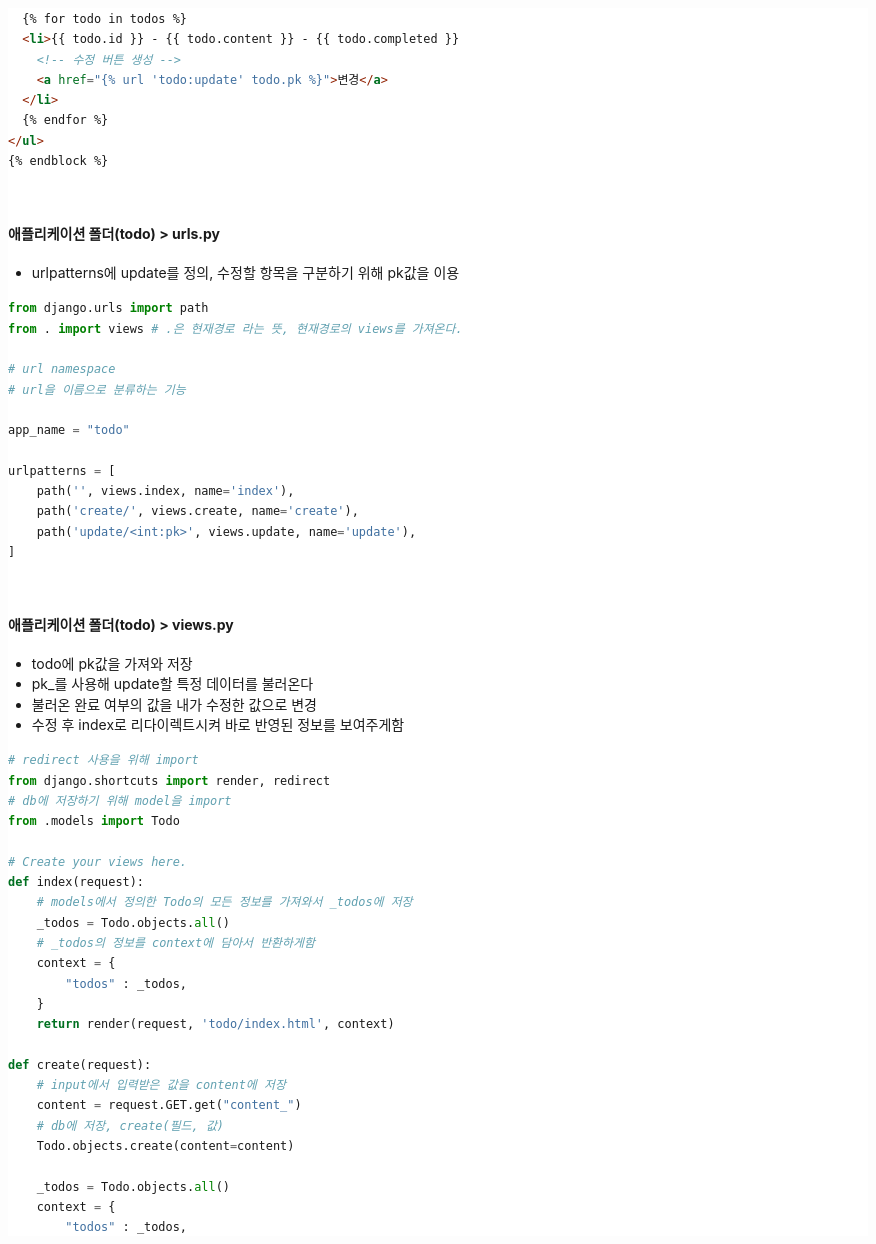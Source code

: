 ``` html
  {% for todo in todos %}
  <li>{{ todo.id }} - {{ todo.content }} - {{ todo.completed }}
    <!-- 수정 버튼 생성 -->
    <a href="{% url 'todo:update' todo.pk %}">변경</a>
  </li>
  {% endfor %}
</ul>
{% endblock %}
```

<br>

#### 애플리케이션 폴더(todo) > urls.py

* urlpatterns에 update를 정의, 수정할 항목을 구분하기 위해 pk값을 이용

``` python
from django.urls import path
from . import views # .은 현재경로 라는 뜻, 현재경로의 views를 가져온다. 

# url namespace
# url을 이름으로 분류하는 기능

app_name = "todo"

urlpatterns = [
    path('', views.index, name='index'),
    path('create/', views.create, name='create'),
    path('update/<int:pk>', views.update, name='update'),
]
```

<br>

#### 애플리케이션 폴더(todo) > views.py 

* todo에 pk값을 가져와 저장 
*  pk_를 사용해 update할 특정 데이터를 불러온다
* 불러온 완료 여부의 값을 내가 수정한 값으로 변경
* 수정 후 index로 리다이렉트시켜 바로 반영된 정보를 보여주게함

``` python
# redirect 사용을 위해 import
from django.shortcuts import render, redirect
# db에 저장하기 위해 model을 import
from .models import Todo

# Create your views here.
def index(request):
    # models에서 정의한 Todo의 모든 정보를 가져와서 _todos에 저장 
    _todos = Todo.objects.all()
    # _todos의 정보를 context에 담아서 반환하게함
    context = {
        "todos" : _todos,
    }
    return render(request, 'todo/index.html', context)

def create(request):
    # input에서 입력받은 값을 content에 저장 
    content = request.GET.get("content_")
    # db에 저장, create(필드, 값) 
    Todo.objects.create(content=content)

    _todos = Todo.objects.all()
    context = {
        "todos" : _todos,
```